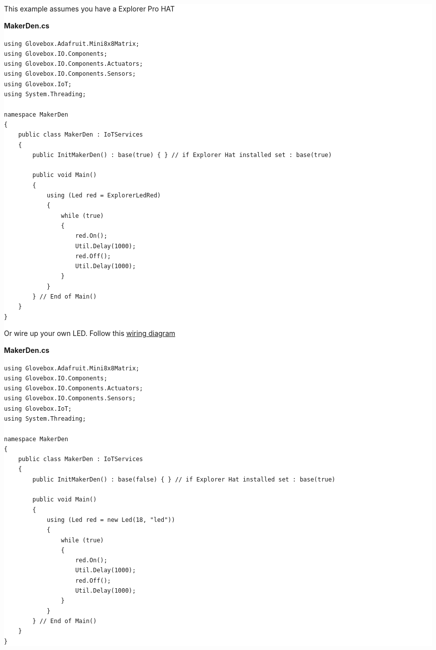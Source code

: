 This example assumes you have a Explorer Pro HAT

**MakerDen.cs**

    using Glovebox.Adafruit.Mini8x8Matrix;
    using Glovebox.IO.Components;
    using Glovebox.IO.Components.Actuators;
    using Glovebox.IO.Components.Sensors;
    using Glovebox.IoT;
    using System.Threading;
    
    namespace MakerDen
    {
        public class MakerDen : IoTServices
        {
            public InitMakerDen() : base(true) { } // if Explorer Hat installed set : base(true)
    
            public void Main()
            {
                using (Led red = ExplorerLedRed)
                {
                    while (true)
                    {
                        red.On();
                        Util.Delay(1000);
                        red.Off();
                        Util.Delay(1000);
                    }
                }
            } // End of Main()
        }
    }
        
        
Or wire up your own LED.  Follow this [wiring diagram](http://ms-iot.github.io/content/en-US/win10/samples/Blinky.htm)

**MakerDen.cs**

    using Glovebox.Adafruit.Mini8x8Matrix;
    using Glovebox.IO.Components;
    using Glovebox.IO.Components.Actuators;
    using Glovebox.IO.Components.Sensors;
    using Glovebox.IoT;
    using System.Threading;
    
    namespace MakerDen
    {
        public class MakerDen : IoTServices
        {
            public InitMakerDen() : base(false) { } // if Explorer Hat installed set : base(true)
                      
            public void Main()
            {
                using (Led red = new Led(18, "led"))
                {
                    while (true)
                    {
                        red.On();
                        Util.Delay(1000);
                        red.Off();
                        Util.Delay(1000);
                    }
                }
            } // End of Main()
        }
    }
